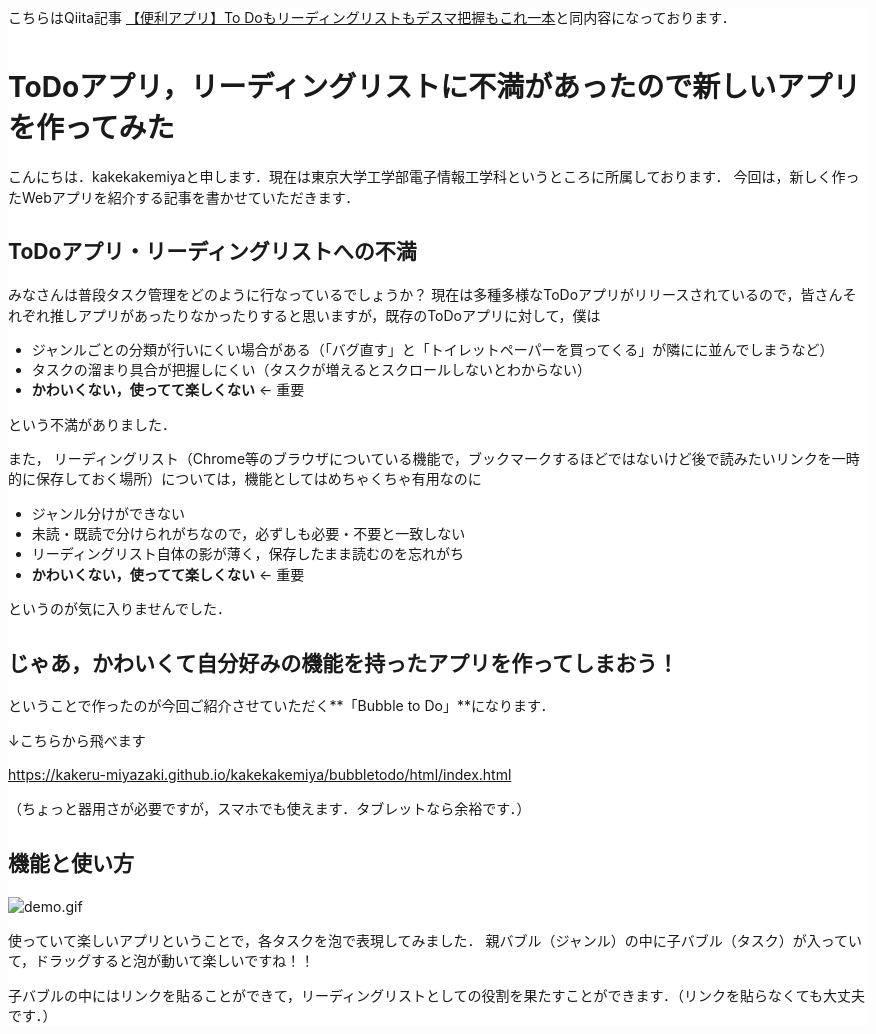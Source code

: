 こちらはQiita記事
[【便利アプリ】To Doもリーディングリストもデスマ把握もこれ一本](https://qiita.com/kakekakemiya/items/183210b149fab49e7c11)と同内容になっております．

# ToDoアプリ，リーディングリストに不満があったので新しいアプリを作ってみた

こんにちは．kakekakemiyaと申します．現在は東京大学工学部電子情報工学科というところに所属しております．
今回は，新しく作ったWebアプリを紹介する記事を書かせていただきます．

## ToDoアプリ・リーディングリストへの不満

みなさんは普段タスク管理をどのように行なっているでしょうか？
現在は多種多様なToDoアプリがリリースされているので，皆さんそれぞれ推しアプリがあったりなかったりすると思いますが，既存のToDoアプリに対して，僕は

- ジャンルごとの分類が行いにくい場合がある（「バグ直す」と「トイレットペーパーを買ってくる」が隣にに並んでしまうなど）
- タスクの溜まり具合が把握しにくい（タスクが増えるとスクロールしないとわからない）
- **かわいくない，使ってて楽しくない** ← 重要

という不満がありました．

また，
リーディングリスト（Chrome等のブラウザについている機能で，ブックマークするほどではないけど後で読みたいリンクを一時的に保存しておく場所）については，機能としてはめちゃくちゃ有用なのに

- ジャンル分けができない
- 未読・既読で分けられがちなので，必ずしも必要・不要と一致しない
- リーディングリスト自体の影が薄く，保存したまま読むのを忘れがち
- **かわいくない，使ってて楽しくない** ← 重要

というのが気に入りませんでした．

## じゃあ，かわいくて自分好みの機能を持ったアプリを作ってしまおう！

ということで作ったのが今回ご紹介させていただく**「Bubble to Do」**になります．

↓こちらから飛べます

https://kakeru-miyazaki.github.io/kakekakemiya/bubbletodo/html/index.html

（ちょっと器用さが必要ですが，スマホでも使えます．タブレットなら余裕です．）

## 機能と使い方

![demo.gif](https://qiita-image-store.s3.ap-northeast-1.amazonaws.com/0/1322113/61c4b9dd-4430-8cc2-194e-d07b1cab96d8.gif)






使っていて楽しいアプリということで，各タスクを泡で表現してみました．
親バブル（ジャンル）の中に子バブル（タスク）が入っていて，ドラッグすると泡が動いて楽しいですね！！

子バブルの中にはリンクを貼ることができて，リーディングリストとしての役割を果たすことができます．（リンクを貼らなくても大丈夫です．）




